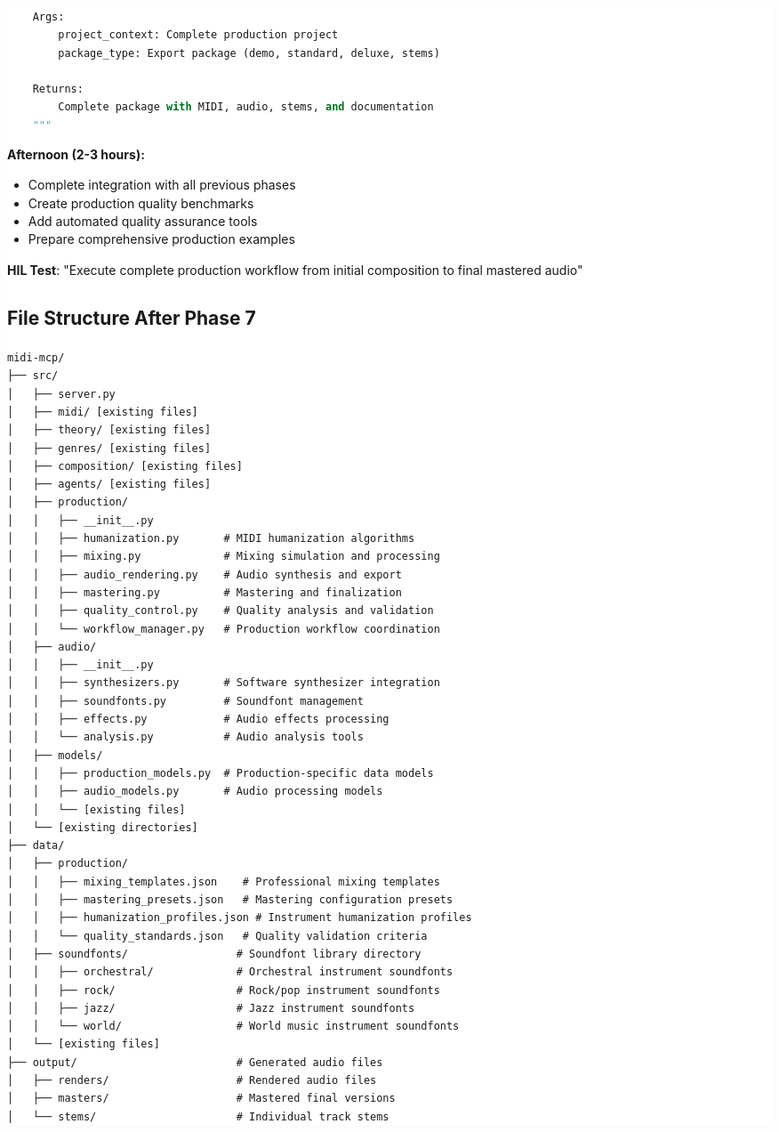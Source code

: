 ```python
    Args:
        project_context: Complete production project
        package_type: Export package (demo, standard, deluxe, stems)
        
    Returns:
        Complete package with MIDI, audio, stems, and documentation
    """
```

**Afternoon (2-3 hours):**
- Complete integration with all previous phases
- Create production quality benchmarks
- Add automated quality assurance tools
- Prepare comprehensive production examples

**HIL Test**: "Execute complete production workflow from initial composition to final mastered audio"

## File Structure After Phase 7
```
midi-mcp/
├── src/
│   ├── server.py
│   ├── midi/ [existing files]
│   ├── theory/ [existing files]
│   ├── genres/ [existing files]
│   ├── composition/ [existing files]
│   ├── agents/ [existing files]
│   ├── production/
│   │   ├── __init__.py
│   │   ├── humanization.py       # MIDI humanization algorithms
│   │   ├── mixing.py             # Mixing simulation and processing
│   │   ├── audio_rendering.py    # Audio synthesis and export
│   │   ├── mastering.py          # Mastering and finalization
│   │   ├── quality_control.py    # Quality analysis and validation
│   │   └── workflow_manager.py   # Production workflow coordination
│   ├── audio/
│   │   ├── __init__.py
│   │   ├── synthesizers.py       # Software synthesizer integration
│   │   ├── soundfonts.py         # Soundfont management
│   │   ├── effects.py            # Audio effects processing
│   │   └── analysis.py           # Audio analysis tools
│   ├── models/
│   │   ├── production_models.py  # Production-specific data models
│   │   ├── audio_models.py       # Audio processing models
│   │   └── [existing files]
│   └── [existing directories]
├── data/
│   ├── production/
│   │   ├── mixing_templates.json    # Professional mixing templates
│   │   ├── mastering_presets.json   # Mastering configuration presets
│   │   ├── humanization_profiles.json # Instrument humanization profiles
│   │   └── quality_standards.json   # Quality validation criteria
│   ├── soundfonts/                 # Soundfont library directory
│   │   ├── orchestral/             # Orchestral instrument soundfonts
│   │   ├── rock/                   # Rock/pop instrument soundfonts
│   │   ├── jazz/                   # Jazz instrument soundfonts
│   │   └── world/                  # World music instrument soundfonts
│   └── [existing files]
├── output/                         # Generated audio files
│   ├── renders/                    # Rendered audio files
│   ├── masters/                    # Mastered final versions
│   └── stems/                      # Individual track stems
```